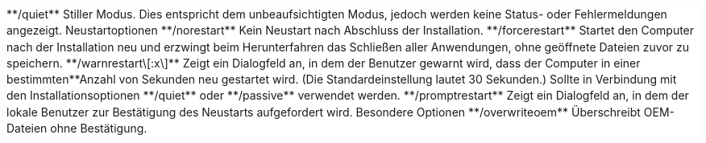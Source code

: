 <tr>
<td style="border:1px solid black;">
**/quiet**
</td>
<td style="border:1px solid black;">
Stiller Modus. Dies entspricht dem unbeaufsichtigten Modus, jedoch werden keine Status- oder Fehlermeldungen angezeigt.
</td>
</tr>
<tr>
<th colspan="2">
Neustartoptionen
</th>
</tr>
<tr class="alternateRow">
<td style="border:1px solid black;">
**/norestart**
</td>
<td style="border:1px solid black;">
Kein Neustart nach Abschluss der Installation.
</td>
</tr>
<tr>
<td style="border:1px solid black;">
**/forcerestart**
</td>
<td style="border:1px solid black;">
Startet den Computer nach der Installation neu und erzwingt beim Herunterfahren das Schließen aller Anwendungen, ohne geöffnete Dateien zuvor zu speichern.
</td>
</tr>
<tr class="alternateRow">
<td style="border:1px solid black;">
**/warnrestart\[:x\]**
</td>
<td style="border:1px solid black;">
Zeigt ein Dialogfeld an, in dem der Benutzer gewarnt wird, dass der Computer in einer bestimmten**Anzahl von Sekunden neu gestartet wird. (Die Standardeinstellung lautet 30 Sekunden.) Sollte in Verbindung mit den Installationsoptionen **/quiet** oder **/passive** verwendet werden.
</td>
</tr>
<tr>
<td style="border:1px solid black;">
**/promptrestart**
</td>
<td style="border:1px solid black;">
Zeigt ein Dialogfeld an, in dem der lokale Benutzer zur Bestätigung des Neustarts aufgefordert wird.
</td>
</tr>
<tr>
<th colspan="2">
Besondere Optionen
</th>
</tr>
<tr class="alternateRow">
<td style="border:1px solid black;">
**/overwriteoem**
</td>
<td style="border:1px solid black;">
Überschreibt OEM-Dateien ohne Bestätigung.
</td>
</tr>
<tr>
